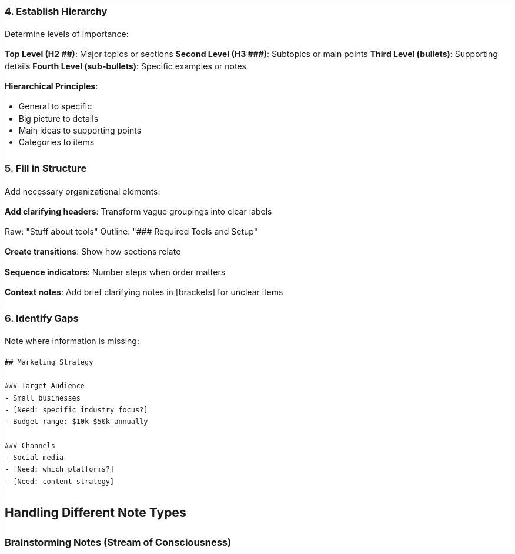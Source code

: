 ### 4. Establish Hierarchy

Determine levels of importance:

**Top Level (H2 ##)**: Major topics or sections
**Second Level (H3 ###)**: Subtopics or main points
**Third Level (bullets)**: Supporting details
**Fourth Level (sub-bullets)**: Specific examples or notes

**Hierarchical Principles**:
- General to specific
- Big picture to details
- Main ideas to supporting points
- Categories to items

### 5. Fill in Structure

Add necessary organizational elements:

**Add clarifying headers**:
Transform vague groupings into clear labels

Raw: "Stuff about tools"
Outline: "### Required Tools and Setup"

**Create transitions**:
Show how sections relate

**Sequence indicators**:
Number steps when order matters

**Context notes**:
Add brief clarifying notes in [brackets] for unclear items

### 6. Identify Gaps

Note where information is missing:

```
## Marketing Strategy

### Target Audience
- Small businesses
- [Need: specific industry focus?]
- Budget range: $10k-$50k annually

### Channels
- Social media
- [Need: which platforms?]
- [Need: content strategy]
```

## Handling Different Note Types

### Brainstorming Notes (Stream of Consciousness)
